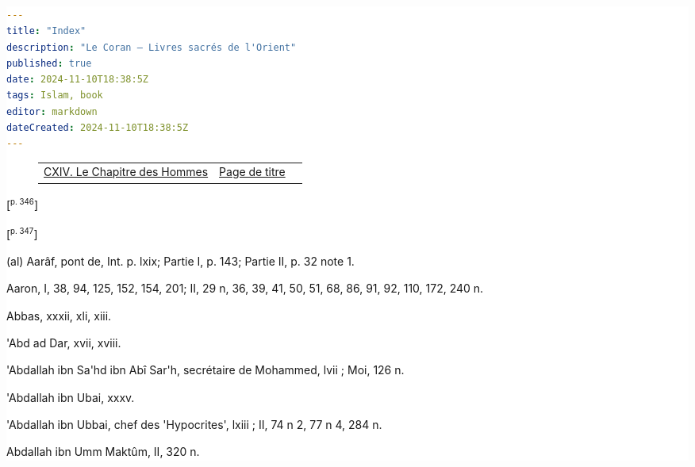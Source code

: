 ```yaml
---
title: "Index"
description: "Le Coran — Livres sacrés de l'Orient"
published: true
date: 2024-11-10T18:38:5Z
tags: Islam, book
editor: markdown
dateCreated: 2024-11-10T18:38:5Z
---
```


<figure class="table chapter-navigator">
  <table>
    <tbody>
      <tr>
        <td>
        <a href="/fr/book/Islam/Quran_Sacred_Books_of_the_East/114">
          <span class="mdi mdi-arrow-left-drop-circle"></span><span class="pl-2">CXIV. Le Chapitre des Hommes</span>
        </a>
        </td>
        <td>
        <a href="/fr/book/Islam/Quran_Sacred_Books_of_the_East">
          <span class="mdi mdi-book-open-variant"></span><span class="pl-2">Page de titre</span>
        </a>
        </td>
        <td>
        </td>
      </tr>
    </tbody>
  </table>
</figure>



<span id="p346">[<sup><small>p. 346</small></sup>]</span>

<span id="p347">[<sup><small>p. 347</small></sup>]</span>


(al) Aarâf, pont de, Int. p. lxix; Partie I, p. 143; Partie II, p. 32 note 1.

Aaron, I, 38, 94, 125, 152, 154, 201; II, 29 n, 36, 39, 41, 50, 51, 68, 86, 91, 92, 110, 172, 240 n.

Abbas, xxxii, xli, xiii.

'Abd ad Dar, xvii, xviii.

'Abdallah ibn Sa'hd ibn Abî Sar'h, secrétaire de Mohammed, lvii ; Moi, 126 n.

'Abdallah ibn Ubai, xxxv.

'Abdallah ibn Ubbai, chef des 'Hypocrites', lxiii ; II, 74 n 2, 77 n 4, 284 n.

Abdallah ibn Umm Maktûm, II, 320 n.
